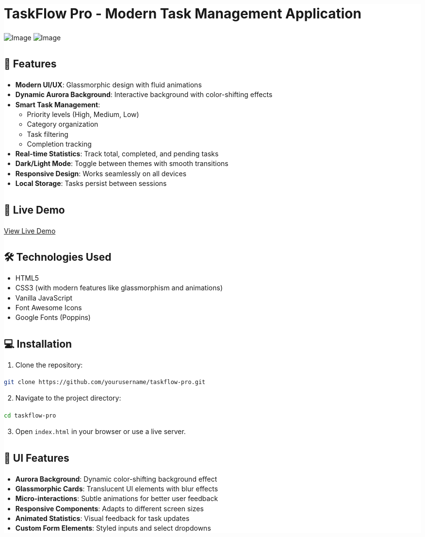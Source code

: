# TaskFlow Pro - Modern Task Management Application

<img width="2520" alt="Image" src="https://github.com/user-attachments/assets/6e0abdde-217a-40d7-bf02-4f332cb1cb97" />
<img width="2557" alt="Image" src="https://github.com/user-attachments/assets/80426665-d179-4cb0-bd8c-4f236676fd53" />

## 🌟 Features

- **Modern UI/UX**: Glassmorphic design with fluid animations
- **Dynamic Aurora Background**: Interactive background with color-shifting effects
- **Smart Task Management**: 
  - Priority levels (High, Medium, Low)
  - Category organization
  - Task filtering
  - Completion tracking
- **Real-time Statistics**: Track total, completed, and pending tasks
- **Dark/Light Mode**: Toggle between themes with smooth transitions
- **Responsive Design**: Works seamlessly on all devices
- **Local Storage**: Tasks persist between sessions

## 🚀 Live Demo

[View Live Demo](your-demo-url)

## 🛠️ Technologies Used

- HTML5
- CSS3 (with modern features like glassmorphism and animations)
- Vanilla JavaScript
- Font Awesome Icons
- Google Fonts (Poppins)

## 💻 Installation

1. Clone the repository:
```bash
git clone https://github.com/yourusername/taskflow-pro.git
```

2. Navigate to the project directory:
```bash
cd taskflow-pro
```

3. Open `index.html` in your browser or use a live server.

## 🎨 UI Features

- **Aurora Background**: Dynamic color-shifting background effect
- **Glassmorphic Cards**: Translucent UI elements with blur effects
- **Micro-interactions**: Subtle animations for better user feedback
- **Responsive Components**: Adapts to different screen sizes
- **Animated Statistics**: Visual feedback for task updates
- **Custom Form Elements**: Styled inputs and select dropdowns

